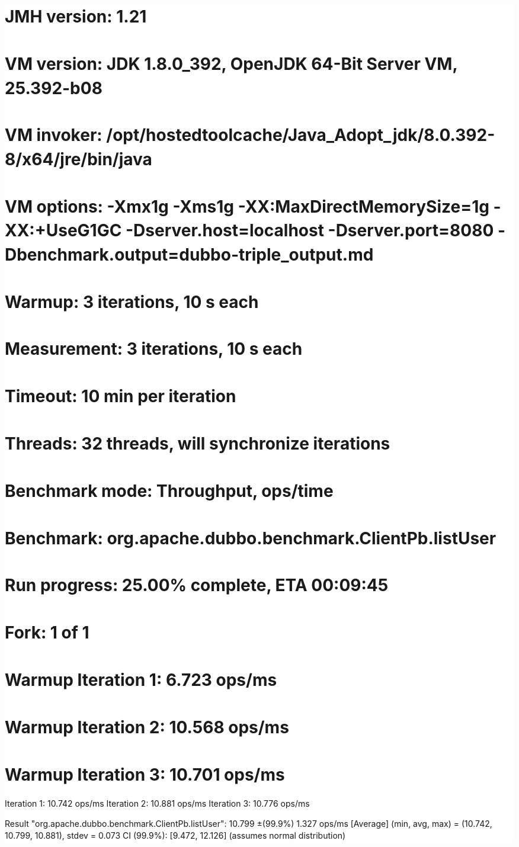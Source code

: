 
# JMH version: 1.21
# VM version: JDK 1.8.0_392, OpenJDK 64-Bit Server VM, 25.392-b08
# VM invoker: /opt/hostedtoolcache/Java_Adopt_jdk/8.0.392-8/x64/jre/bin/java
# VM options: -Xmx1g -Xms1g -XX:MaxDirectMemorySize=1g -XX:+UseG1GC -Dserver.host=localhost -Dserver.port=8080 -Dbenchmark.output=dubbo-triple_output.md
# Warmup: 3 iterations, 10 s each
# Measurement: 3 iterations, 10 s each
# Timeout: 10 min per iteration
# Threads: 32 threads, will synchronize iterations
# Benchmark mode: Throughput, ops/time
# Benchmark: org.apache.dubbo.benchmark.ClientPb.listUser

# Run progress: 25.00% complete, ETA 00:09:45
# Fork: 1 of 1
# Warmup Iteration   1: 6.723 ops/ms
# Warmup Iteration   2: 10.568 ops/ms
# Warmup Iteration   3: 10.701 ops/ms
Iteration   1: 10.742 ops/ms
Iteration   2: 10.881 ops/ms
Iteration   3: 10.776 ops/ms


Result "org.apache.dubbo.benchmark.ClientPb.listUser":
  10.799 ±(99.9%) 1.327 ops/ms [Average]
  (min, avg, max) = (10.742, 10.799, 10.881), stdev = 0.073
  CI (99.9%): [9.472, 12.126] (assumes normal distribution)
